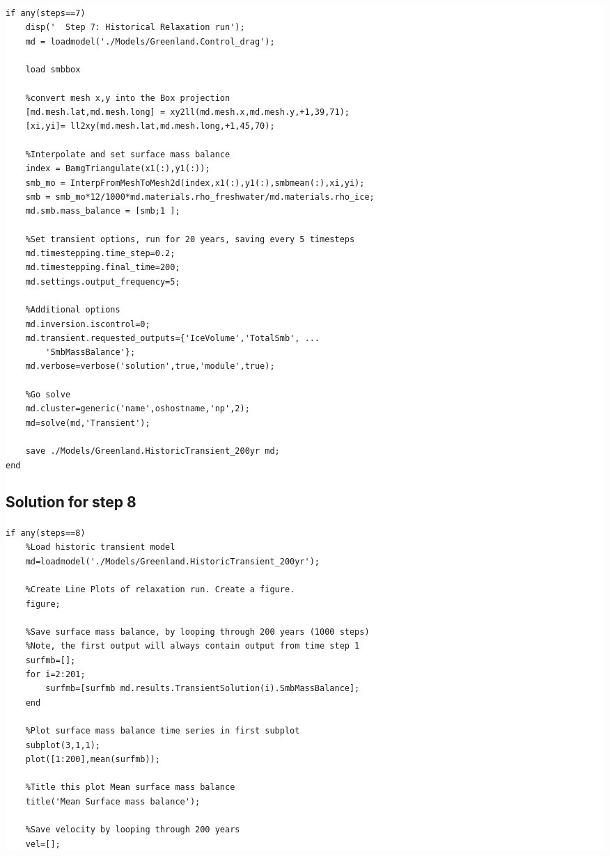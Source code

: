 
````
if any(steps==7)
	disp('  Step 7: Historical Relaxation run');
	md = loadmodel('./Models/Greenland.Control_drag');

	load smbbox

	%convert mesh x,y into the Box projection
	[md.mesh.lat,md.mesh.long] = xy2ll(md.mesh.x,md.mesh.y,+1,39,71);
	[xi,yi]= ll2xy(md.mesh.lat,md.mesh.long,+1,45,70);

	%Interpolate and set surface mass balance
	index = BamgTriangulate(x1(:),y1(:));
	smb_mo = InterpFromMeshToMesh2d(index,x1(:),y1(:),smbmean(:),xi,yi);
	smb = smb_mo*12/1000*md.materials.rho_freshwater/md.materials.rho_ice;
	md.smb.mass_balance = [smb;1 ];

	%Set transient options, run for 20 years, saving every 5 timesteps
	md.timestepping.time_step=0.2;
	md.timestepping.final_time=200;
	md.settings.output_frequency=5;

	%Additional options
	md.inversion.iscontrol=0;
	md.transient.requested_outputs={'IceVolume','TotalSmb', ...
		'SmbMassBalance'};
	md.verbose=verbose('solution',true,'module',true);

	%Go solve
	md.cluster=generic('name',oshostname,'np',2);
	md=solve(md,'Transient');
	
	save ./Models/Greenland.HistoricTransient_200yr md;
end
````


## Solution for step 8 


````
if any(steps==8)
	%Load historic transient model
	md=loadmodel('./Models/Greenland.HistoricTransient_200yr');

	%Create Line Plots of relaxation run. Create a figure.
	figure;

	%Save surface mass balance, by looping through 200 years (1000 steps)
	%Note, the first output will always contain output from time step 1
	surfmb=[];
	for i=2:201;
		surfmb=[surfmb md.results.TransientSolution(i).SmbMassBalance];
	end

	%Plot surface mass balance time series in first subplot
	subplot(3,1,1);
	plot([1:200],mean(surfmb));

	%Title this plot Mean surface mass balance
	title('Mean Surface mass balance');

	%Save velocity by looping through 200 years
	vel=[];
````